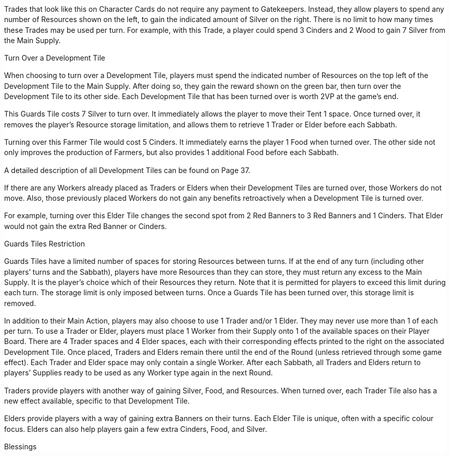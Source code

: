 Trades that look like this on Character Cards do not require any payment to Gatekeepers. Instead, they allow players to spend any number of Resources shown on the left, to gain the indicated amount of Silver on the right. There is no limit to how many times these Trades may be used per turn. For example, with this Trade, a player could spend 3 Cinders and 2 Wood to gain 7 Silver from the Main Supply.

Turn Over a Development Tile

When choosing to turn over a Development Tile, players must spend the indicated number of Resources on the top left of the Development Tile to the Main Supply. After doing so, they gain the reward shown on the green bar, then turn over the Development Tile to its other side. Each Development Tile that has been turned over is worth 2VP at the game’s end.

This Guards Tile costs 7 Silver to turn over. It immediately allows the player to move their Tent 1 space. Once turned over, it removes the player’s Resource storage limitation, and allows them to retrieve 1 Trader or Elder before each Sabbath.

Turning over this Farmer Tile would cost 5 Cinders. It immediately earns the player 1 Food when turned over. The other side not only improves the production of Farmers, but also provides 1 additional Food before each Sabbath.

A detailed description of all Development Tiles can be found on Page 37.

If there are any Workers already placed as Traders or Elders when their Development Tiles are turned over, those Workers do not move. Also, those previously placed Workers do not gain any benefits retroactively when a Development Tile is turned over.

For example, turning over this Elder Tile changes the second spot from 2 Red Banners to 3 Red Banners and 1 Cinders. That Elder would not gain the extra Red Banner or Cinders.

Guards Tiles Restriction

Guards Tiles have a limited number of spaces for storing Resources between turns. If at the end of any turn (including other players’ turns and the Sabbath), players have more Resources than they can store, they must return any excess to the Main Supply. It is the player’s choice which of their Resources they return. Note that it is permitted for players to exceed this limit during each turn. The storage limit is only imposed between turns. Once a Guards Tile has been turned over, this storage limit is removed.

In addition to their Main Action, players may also choose to use 1 Trader and/or 1 Elder. They may never use more than 1 of each per turn. To use a Trader or Elder, players must place 1 Worker from their Supply onto 1 of the available spaces on their Player Board. There are 4 Trader spaces and 4 Elder spaces, each with their corresponding effects printed to the right on the associated Development Tile. Once placed, Traders and Elders remain there until the end of the Round (unless retrieved through some game effect). Each Trader and Elder space may only contain a single Worker. After each Sabbath, all Traders and Elders return to players’ Supplies ready to be used as any Worker type again in the next Round.

Traders provide players with another way of gaining Silver, Food, and Resources. When turned over, each Trader Tile also has a new effect available, specific to that Development Tile.

Elders provide players with a way of gaining extra Banners on their turns. Each Elder Tile is unique, often with a specific colour focus. Elders can also help players gain a few extra Cinders, Food, and Silver.

Blessings

